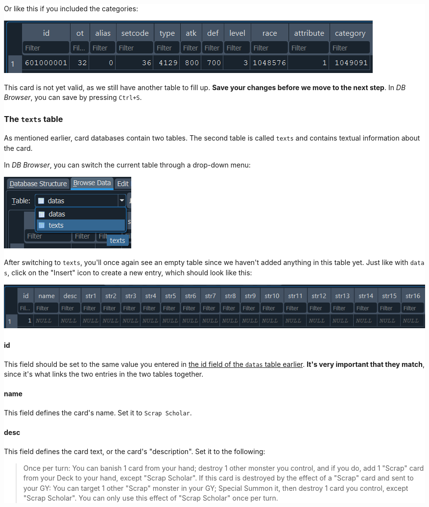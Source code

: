 Or like this if you included the categories:

![Summary of datas inputs with categories](./dbbrowser_datas_with_categories.png)

This card is not yet valid, as we still have another table to fill up. **Save your changes before we move to the next step**. In _DB Browser_, you can save by pressing `Ctrl+S`.

### The `texts` table

As mentioned earlier, card databases contain two tables. The second table is called `texts` and contains textual information about the card.

In _DB Browser_, you can switch the current table through a drop-down menu:

![Switching to the texts table in DB Browser](./dbbrowser_switching_tables.png)

After switching to `texts`, you'll once again see an empty table since we haven't added anything in this table yet. Just like with `datas`, click on the "Insert" icon to create a new entry, which should look like this:

![A blank texts table entry](./dbbrowser_texts_new_entry.png)

#### id

This field should be set to the same value you entered in [the id field of the `datas` table earlier](#id). **It's very important that they match**, since it's what links the two entries in the two tables together.

#### name

This field defines the card's name. Set it to `Scrap Scholar`.

#### desc

This field defines the card text, or the card's "description". Set it to the following:

> Once per turn: You can banish 1 card from your hand; destroy 1 other monster you control, and if you do, add 1 "Scrap" card from your Deck to your hand, except "Scrap Scholar". If this card is destroyed by the effect of a "Scrap" card and sent to your GY: You can target 1 other "Scrap" monster in your GY; Special Summon it, then destroy 1 card you control, except "Scrap Scholar". You can only use this effect of "Scrap Scholar" once per turn.
